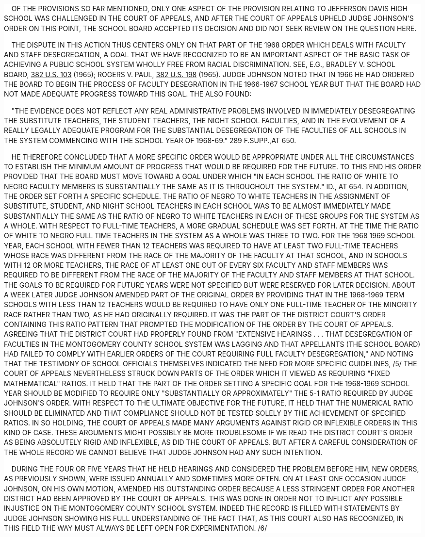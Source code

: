    OF THE PROVISIONS SO FAR MENTIONED, ONLY ONE ASPECT OF THE PROVISION RELATING TO JEFFERSON DAVIS HIGH SCHOOL WAS CHALLENGED IN THE COURT OF APPEALS, AND AFTER THE COURT OF APPEALS UPHELD JUDGE JOHNSON'S ORDER ON THIS POINT, THE SCHOOL BOARD ACCEPTED ITS DECISION AND DID NOT SEEK REVIEW ON THE QUESTION HERE.

    THE DISPUTE IN THIS ACTION THUS CENTERS ONLY ON THAT PART OF THE 1968 ORDER WHICH DEALS WITH FACULTY AND STAFF DESEGREGATION, A GOAL THAT WE HAVE RECOGNIZED TO BE AN IMPORTANT ASPECT OF THE BASIC TASK OF ACHIEVING A PUBLIC SCHOOL SYSTEM WHOLLY FREE FROM RACIAL DISCRIMINATION.  SEE, E.G., BRADLEY V. SCHOOL BOARD, [382 U.S. 103][/us/courts/scotus/usReporter/382/103] (1965); ROGERS V. PAUL, [382 U.S. 198][/us/courts/scotus/usReporter/382/198] (1965).  JUDGE JOHNSON NOTED THAT IN 1966 HE HAD ORDERED THE BOARD TO BEGIN THE PROCESS OF FACULTY DESEGRATION IN THE 1966-1967 SCHOOL YEAR BUT THAT THE BOARD HAD NOT MADE ADEQUATE PROGRESS TOWARD THIS GOAL.  THE ALSO FOUND:

    "THE EVIDENCE DOES NOT REFLECT ANY REAL ADMINISTRATIVE PROBLEMS INVOLVED IN IMMEDIATELY DESEGREGATING THE SUBSTITUTE TEACHERS, THE STUDENT TEACHERS, THE NIGHT SCHOOL FACULTIES, AND IN THE EVOLVEMENT OF A REALLY LEGALLY ADEQUATE PROGRAM FOR THE SUBSTANTIAL DESEGREGATION OF THE FACULTIES OF ALL SCHOOLS IN THE SYSTEM COMMENCING WITH THE SCHOOL YEAR OF 1968-69."  289 F.SUPP.,AT 650.

    HE THEREFORE CONCLUDED THAT A MORE SPECIFIC ORDER WOULD BE APPROPRIATE UNDER ALL THE CIRCUMSTANCES TO ESTABLISH THE MINIMUM AMOUNT OF PROGRESS THAT WOULD BE REQUIRED FOR THE FUTURE.  TO THIS END HIS ORDER PROVIDED THAT THE BOARD MUST MOVE TOWARD A GOAL UNDER WHICH "IN EACH SCHOOL THE RATIO OF WHITE TO NEGRO FACULTY MEMBERS IS SUBSTANTIALLY THE SAME AS IT IS THROUGHOUT THE SYSTEM."  ID., AT 654.  IN ADDITION, THE ORDER SET FORTH A SPECIFIC SCHEDULE.  THE RATIO OF NEGRO TO WHITE TEACHERS IN THE ASSIGNMENT OF SUBSTITUTE, STUDENT, AND NIGHT SCHOOL TEACHERS IN EACH SCHOOL WAS TO BE ALMOST IMMEDIATELY MADE SUBSTANTIALLY THE SAME AS THE RATIO OF NEGRO TO WHITE TEACHERS IN EACH OF THESE GROUPS FOR THE SYSTEM AS A WHOLE.  WITH RESPECT TO FULL-TIME TEACHERS, A MORE GRADUAL SCHEDULE WAS SET FORTH.  AT THE TIME THE RATIO OF WHITE TO NEGRO FULL TIME TEACHERS IN THE SYSTEM AS A WHOLE WAS THREE TO TWO.  FOR THE 1968 1969 SCHOOL YEAR, EACH SCHOOL WITH FEWER THAN 12 TEACHERS WAS REQUIRED TO HAVE AT LEAST TWO FULL-TIME TEACHERS WHOSE RACE WAS DIFFERENT FROM THE RACE OF THE MAJORITY OF THE FACULTY AT THAT SCHOOL, AND IN SCHOOLS WITH 12 OR MORE TEACHERS, THE RACE OF AT LEAST ONE OUT OF EVERY SIX FACULTY AND STAFF MEMBERS WAS REQUIRED TO BE DIFFERENT FROM THE RACE OF THE MAJORITY OF THE FACULTY AND STAFF MEMBERS AT THAT SCHOOL.  THE GOALS TO BE REQUIRED FOR FUTURE YEARS WERE NOT SPECIFIED BUT WERE RESERVED FOR LATER DECISION.  ABOUT A WEEK LATER JUDGE JOHNSON AMENDED PART OF THE ORIGINAL ORDER BY PROVIDING THAT IN THE 1968-1969 TERM SCHOOLS WITH LESS THAN 12 TEACHERS WOULD BE REQUIRED TO HAVE ONLY ONE FULL-TIME TEACHER OF THE MINORITY RACE RATHER THAN TWO, AS HE HAD ORIGINALLY REQUIRED.     IT WAS THE PART OF THE DISTRICT COURT'S ORDER CONTAINING THIS RATIO PATTERN THAT PROMPTED THE MODIFICATION OF THE ORDER BY THE COURT OF APPEALS.  AGREEING THAT THE DISTRICT COURT HAD PROPERLY FOUND FROM "EXTENSIVE HEARINGS . . . THAT DESEGREGATION OF FACULTIES IN THE MONTOGOMERY COUNTY SCHOOL SYSTEM WAS LAGGING AND THAT APPELLANTS (THE SCHOOL BOARD) HAD FAILED TO COMPLY WITH EARLIER ORDERS OF THE COURT REQUIRING FULL FACULTY DESEGREGATION," AND NOTING THAT THE TESTIMONY OF SCHOOL OFFICIALS THEMSELVES INDICATED THE NEED FOR MORE SPECIFIC GUIDELINES, /5/  THE COURT OF APPEALS NEVERTHELESS STRUCK DOWN PARTS OF THE ORDER WHICH IT VIEWED AS REQUIRING "FIXED MATHEMATICAL" RATIOS.  IT HELD THAT THE PART OF THE ORDER SETTING A SPECIFIC GOAL FOR THE 1968-1969 SCHOOL YEAR SHOULD BE MODIFIED TO REQUIRE ONLY "SUBSTANTIALLY OR APPROXIMATELY" THE 5-1 RATIO REQUIRED BY JUDGE JOHNSON'S ORDER.  WITH RESPECT TO THE ULTIMATE OBJECTIVE FOR THE FUTURE, IT HELD THAT THE NUMERICAL RATIO SHOULD BE ELIMINATED AND THAT COMPLIANCE SHOULD NOT BE TESTED SOLELY BY THE ACHIEVEMENT OF SPECIFIED RATIOS.  IN SO HOLDING, THE COURT OF APPEALS MADE MANY ARGUMENTS AGAINST RIGID OR INFLEXIBLE ORDERS IN THIS KIND OF CASE.  THESE ARGUMENTS MIGHT POSSIBLY BE MORE TROUBLESOME IF WE READ THE DISTRICT COURT'S ORDER AS BEING ABSOLUTELY RIGID AND INFLEXIBLE, AS DID THE COURT OF APPEALS.  BUT AFTER A CAREFUL CONSIDERATION OF THE WHOLE RECORD WE CANNOT BELIEVE THAT JUDGE JOHNSON HAD ANY SUCH INTENTION.

    DURING THE FOUR OR FIVE YEARS THAT HE HELD HEARINGS AND CONSIDERED THE PROBLEM BEFORE HIM, NEW ORDERS, AS PREVIOUSLY SHOWN, WERE ISSUED ANNUALLY AND SOMETIMES MORE OFTEN.  ON AT LEAST ONE OCCASION JUDGE JOHNSON, ON HIS OWN MOTION, AMENDED HIS OUTSTANDING ORDER BECAUSE A LESS STRINGENT ORDER FOR ANOTHER DISTRICT HAD BEEN APPROVED BY THE COURT OF APPEALS.  THIS WAS DONE IN ORDER NOT TO INFLICT ANY POSSIBLE INJUSTICE ON THE MONTOGOMERY COUNTY SCHOOL SYSTEM.  INDEED THE RECORD IS FILLED WITH STATEMENTS BY JUDGE JOHNSON SHOWING HIS FULL UNDERSTANDING OF THE FACT THAT, AS THIS COURT ALSO HAS RECOGNIZED, IN THIS FIELD THE WAY MUST ALWAYS BE LEFT OPEN FOR EXPERIMENTATION.  /6/


[/us/courts/scotus/usReporter/395/225]: https://publicdocs.github.io/go/links?ns=uslm-x&ref=%2Fus%2Fcourts%2Fscotus%2FusReporter%2F395%2F225
[/us/courts/scotus/usReporter/393/1116]: https://publicdocs.github.io/go/links?ns=uslm-x&ref=%2Fus%2Fcourts%2Fscotus%2FusReporter%2F393%2F1116
[/us/courts/scotus/usReporter/347/483]: https://publicdocs.github.io/go/links?ns=uslm-x&ref=%2Fus%2Fcourts%2Fscotus%2FusReporter%2F347%2F483
[/us/courts/scotus/usReporter/349/294]: https://publicdocs.github.io/go/links?ns=uslm-x&ref=%2Fus%2Fcourts%2Fscotus%2FusReporter%2F349%2F294
[/us/courts/scotus/usReporter/391/430]: https://publicdocs.github.io/go/links?ns=uslm-x&ref=%2Fus%2Fcourts%2Fscotus%2FusReporter%2F391%2F430
[/us/courts/scotus/usReporter/382/103]: https://publicdocs.github.io/go/links?ns=uslm-x&ref=%2Fus%2Fcourts%2Fscotus%2FusReporter%2F382%2F103
[/us/courts/scotus/usReporter/382/198]: https://publicdocs.github.io/go/links?ns=uslm-x&ref=%2Fus%2Fcourts%2Fscotus%2FusReporter%2F382%2F198
[/us/courts/scotus/usReporter/377/218]: https://publicdocs.github.io/go/links?ns=uslm-x&ref=%2Fus%2Fcourts%2Fscotus%2FusReporter%2F377%2F218
[/us/courts/scotus/usReporter/239/215]: https://publicdocs.github.io/go/links?ns=uslm-x&ref=%2Fus%2Fcourts%2Fscotus%2FusReporter%2F239%2F215